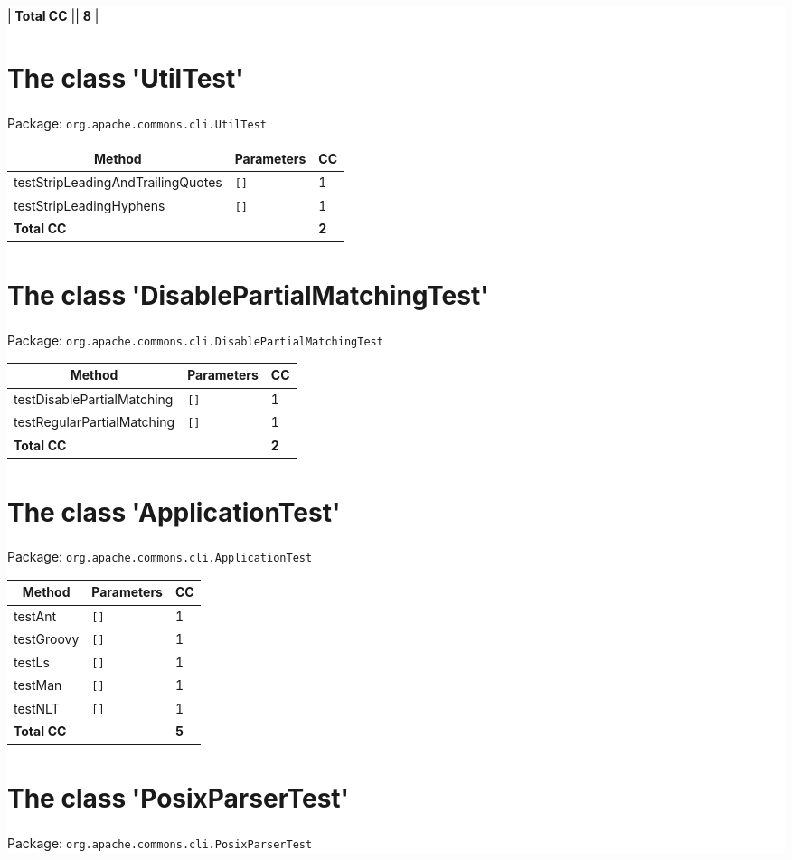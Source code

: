 | **Total CC** || **$8$** |



# The class 'UtilTest'
Package: `org.apache.commons.cli.UtilTest`

| Method | Parameters | CC |
| ------ | ---------- | -- |
| testStripLeadingAndTrailingQuotes | `[]` | $1$ |
| testStripLeadingHyphens | `[]` | $1$ |
| **Total CC** || **$2$** |



# The class 'DisablePartialMatchingTest'
Package: `org.apache.commons.cli.DisablePartialMatchingTest`

| Method | Parameters | CC |
| ------ | ---------- | -- |
| testDisablePartialMatching | `[]` | $1$ |
| testRegularPartialMatching | `[]` | $1$ |
| **Total CC** || **$2$** |



# The class 'ApplicationTest'
Package: `org.apache.commons.cli.ApplicationTest`

| Method | Parameters | CC |
| ------ | ---------- | -- |
| testAnt | `[]` | $1$ |
| testGroovy | `[]` | $1$ |
| testLs | `[]` | $1$ |
| testMan | `[]` | $1$ |
| testNLT | `[]` | $1$ |
| **Total CC** || **$5$** |



# The class 'PosixParserTest'
Package: `org.apache.commons.cli.PosixParserTest`
